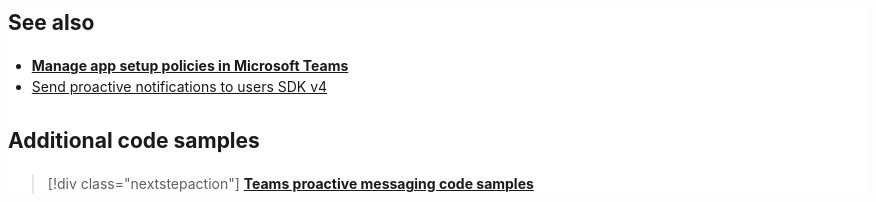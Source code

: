 ## See also

* [**Manage app setup policies in Microsoft Teams**](/MicrosoftTeams/teams-app-setup-policies#create-a-custom-app-setup-policy)
* [Send proactive notifications to users SDK v4](/azure/bot-service/bot-builder-howto-proactive-message?view=azure-bot-service-4.0&tabs=csharp&preserve-view=true)

## Additional code samples
>
> [!div class="nextstepaction"]
> [**Teams proactive messaging code samples**](https://github.com/OfficeDev/Microsoft-Teams-Samples/tree/main/samples/bot-proactive-messaging/csharp)
